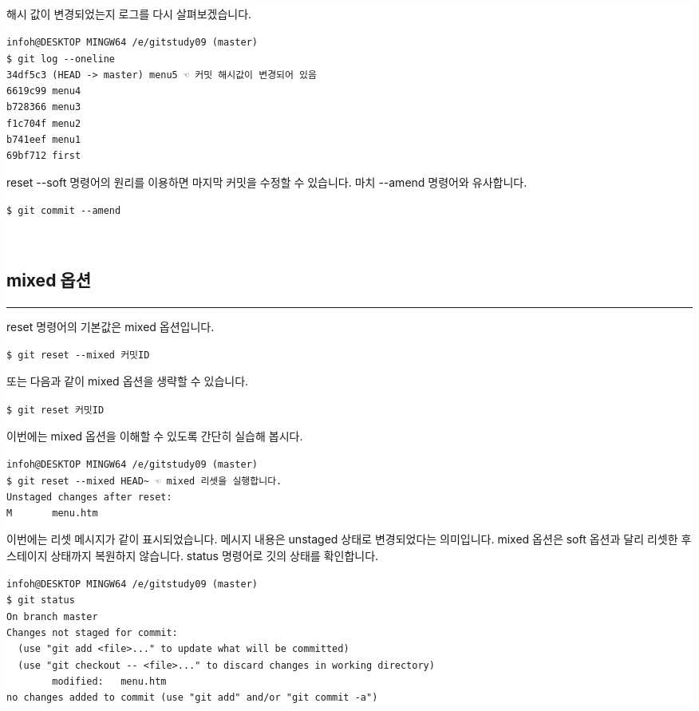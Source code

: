 해시 값이 변경되었는지 로그를 다시 살펴보겠습니다.  

```
infoh@DESKTOP MINGW64 /e/gitstudy09 (master)
$ git log --oneline
34df5c3 (HEAD -> master) menu5 ☜ 커밋 해시값이 변경되어 있음
6619c99 menu4
b728366 menu3
f1c704f menu2
b741eef menu1
69bf712 first
```

reset --soft 명령어의 원리를 이용하면 마지막 커밋을 수정할 수 있습니다. 마치 --amend 명령어와 유사합니다.  

```
$ git commit --amend
```

<br>
<a name="4"></a>

## mixed 옵션
---
reset 명령어의 기본값은 mixed 옵션입니다.  

```
$ git reset --mixed 커밋ID
```
 
또는 다음과 같이 mixed 옵션을 생략할 수 있습니다.  

```
$ git reset 커밋ID
```

이번에는 mixed 옵션을 이해할 수 있도록 간단히 실습해 봅시다.  

```
infoh@DESKTOP MINGW64 /e/gitstudy09 (master)
$ git reset --mixed HEAD~ ☜ mixed 리셋을 실행합니다.
Unstaged changes after reset:
M       menu.htm
```

이번에는 리셋 메시지가 같이 표시되었습니다. 메시지 내용은 unstaged 상태로 변경되었다는 의미입니다. mixed 옵션은 soft 옵션과 달리 리셋한 후 스테이지 상태까지 복원하지 않습니다. status 명령어로 깃의 상태를 확인합니다.  

```
infoh@DESKTOP MINGW64 /e/gitstudy09 (master)
$ git status
On branch master
Changes not staged for commit:
  (use "git add <file>..." to update what will be committed)
  (use "git checkout -- <file>..." to discard changes in working directory)
        modified:   menu.htm
no changes added to commit (use "git add" and/or "git commit -a")
```
